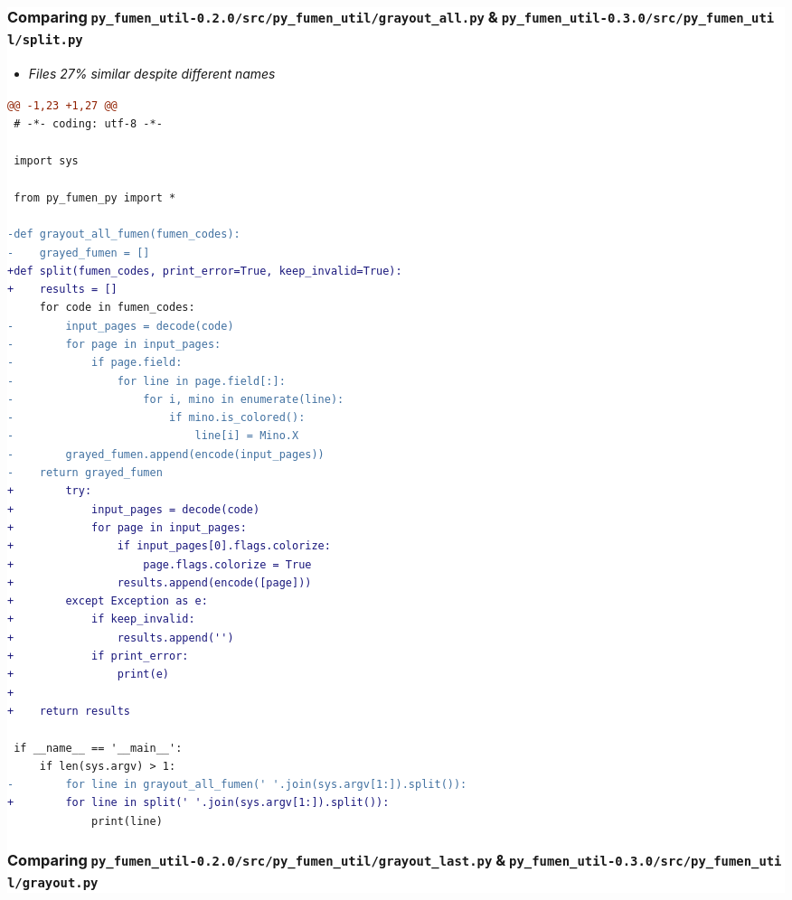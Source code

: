 ### Comparing `py_fumen_util-0.2.0/src/py_fumen_util/grayout_all.py` & `py_fumen_util-0.3.0/src/py_fumen_util/split.py`

 * *Files 27% similar despite different names*

```diff
@@ -1,23 +1,27 @@
 # -*- coding: utf-8 -*-
 
 import sys
 
 from py_fumen_py import *
 
-def grayout_all_fumen(fumen_codes):
-    grayed_fumen = []
+def split(fumen_codes, print_error=True, keep_invalid=True):
+    results = []
     for code in fumen_codes:
-        input_pages = decode(code)
-        for page in input_pages:
-            if page.field:
-                for line in page.field[:]:
-                    for i, mino in enumerate(line):
-                        if mino.is_colored():
-                            line[i] = Mino.X
-        grayed_fumen.append(encode(input_pages))
-    return grayed_fumen
+        try:
+            input_pages = decode(code)
+            for page in input_pages:
+                if input_pages[0].flags.colorize:
+                    page.flags.colorize = True
+                results.append(encode([page]))
+        except Exception as e:
+            if keep_invalid:
+                results.append('')
+            if print_error:
+                print(e)
+
+    return results
 
 if __name__ == '__main__':
     if len(sys.argv) > 1:
-        for line in grayout_all_fumen(' '.join(sys.argv[1:]).split()):
+        for line in split(' '.join(sys.argv[1:]).split()):
             print(line)
```

### Comparing `py_fumen_util-0.2.0/src/py_fumen_util/grayout_last.py` & `py_fumen_util-0.3.0/src/py_fumen_util/grayout.py`
